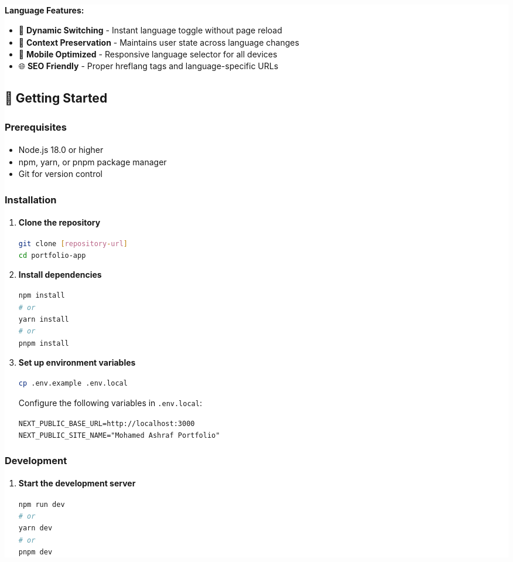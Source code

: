 **Language Features:**

- 🔄 **Dynamic Switching** - Instant language toggle without page reload
- 🎯 **Context Preservation** - Maintains user state across language changes
- 📱 **Mobile Optimized** - Responsive language selector for all devices
- 🌐 **SEO Friendly** - Proper hreflang tags and language-specific URLs

## 🚀 Getting Started

### **Prerequisites**

- Node.js 18.0 or higher
- npm, yarn, or pnpm package manager
- Git for version control

### **Installation**

1. **Clone the repository**

   ```bash
   git clone [repository-url]
   cd portfolio-app
   ```

2. **Install dependencies**

   ```bash
   npm install
   # or
   yarn install
   # or
   pnpm install
   ```

3. **Set up environment variables**
   ```bash
   cp .env.example .env.local
   ```
   Configure the following variables in `.env.local`:
   ```env
   NEXT_PUBLIC_BASE_URL=http://localhost:3000
   NEXT_PUBLIC_SITE_NAME="Mohamed Ashraf Portfolio"
   ```

### **Development**

1. **Start the development server**

   ```bash
   npm run dev
   # or
   yarn dev
   # or
   pnpm dev
   ```
